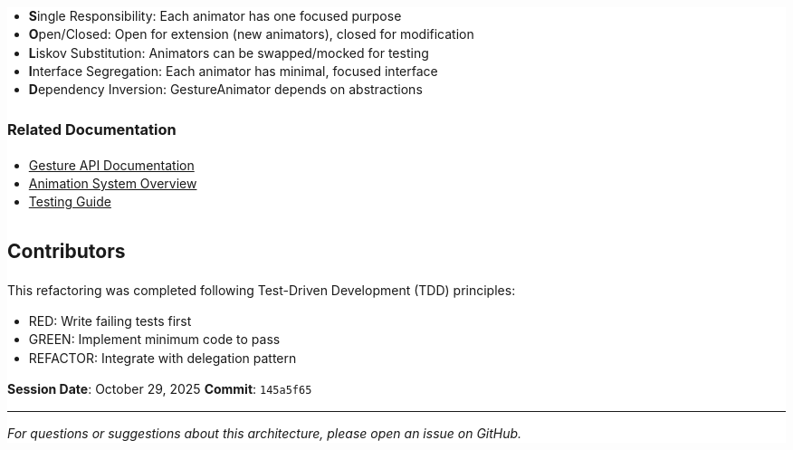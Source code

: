 - **S**ingle Responsibility: Each animator has one focused purpose
- **O**pen/Closed: Open for extension (new animators), closed for modification
- **L**iskov Substitution: Animators can be swapped/mocked for testing
- **I**nterface Segregation: Each animator has minimal, focused interface
- **D**ependency Inversion: GestureAnimator depends on abstractions

### Related Documentation

- [Gesture API Documentation](../api/gestures.md)
- [Animation System Overview](./animation-system.md)
- [Testing Guide](../guides/testing.md)

## Contributors

This refactoring was completed following Test-Driven Development (TDD) principles:
- RED: Write failing tests first
- GREEN: Implement minimum code to pass
- REFACTOR: Integrate with delegation pattern

**Session Date**: October 29, 2025
**Commit**: `145a5f65`

---

*For questions or suggestions about this architecture, please open an issue on GitHub.*
